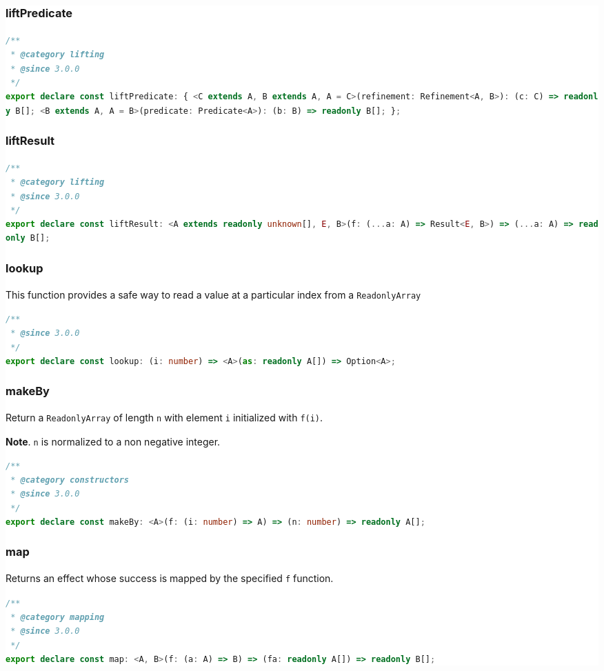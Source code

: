 ### liftPredicate

```ts
/**
 * @category lifting
 * @since 3.0.0
 */
export declare const liftPredicate: { <C extends A, B extends A, A = C>(refinement: Refinement<A, B>): (c: C) => readonly B[]; <B extends A, A = B>(predicate: Predicate<A>): (b: B) => readonly B[]; };
```

### liftResult

```ts
/**
 * @category lifting
 * @since 3.0.0
 */
export declare const liftResult: <A extends readonly unknown[], E, B>(f: (...a: A) => Result<E, B>) => (...a: A) => readonly B[];
```

### lookup

This function provides a safe way to read a value at a particular index from a `ReadonlyArray`

```ts
/**
 * @since 3.0.0
 */
export declare const lookup: (i: number) => <A>(as: readonly A[]) => Option<A>;
```

### makeBy

Return a `ReadonlyArray` of length `n` with element `i` initialized with `f(i)`.

**Note**. `n` is normalized to a non negative integer.

```ts
/**
 * @category constructors
 * @since 3.0.0
 */
export declare const makeBy: <A>(f: (i: number) => A) => (n: number) => readonly A[];
```

### map

Returns an effect whose success is mapped by the specified `f` function.

```ts
/**
 * @category mapping
 * @since 3.0.0
 */
export declare const map: <A, B>(f: (a: A) => B) => (fa: readonly A[]) => readonly B[];
```

